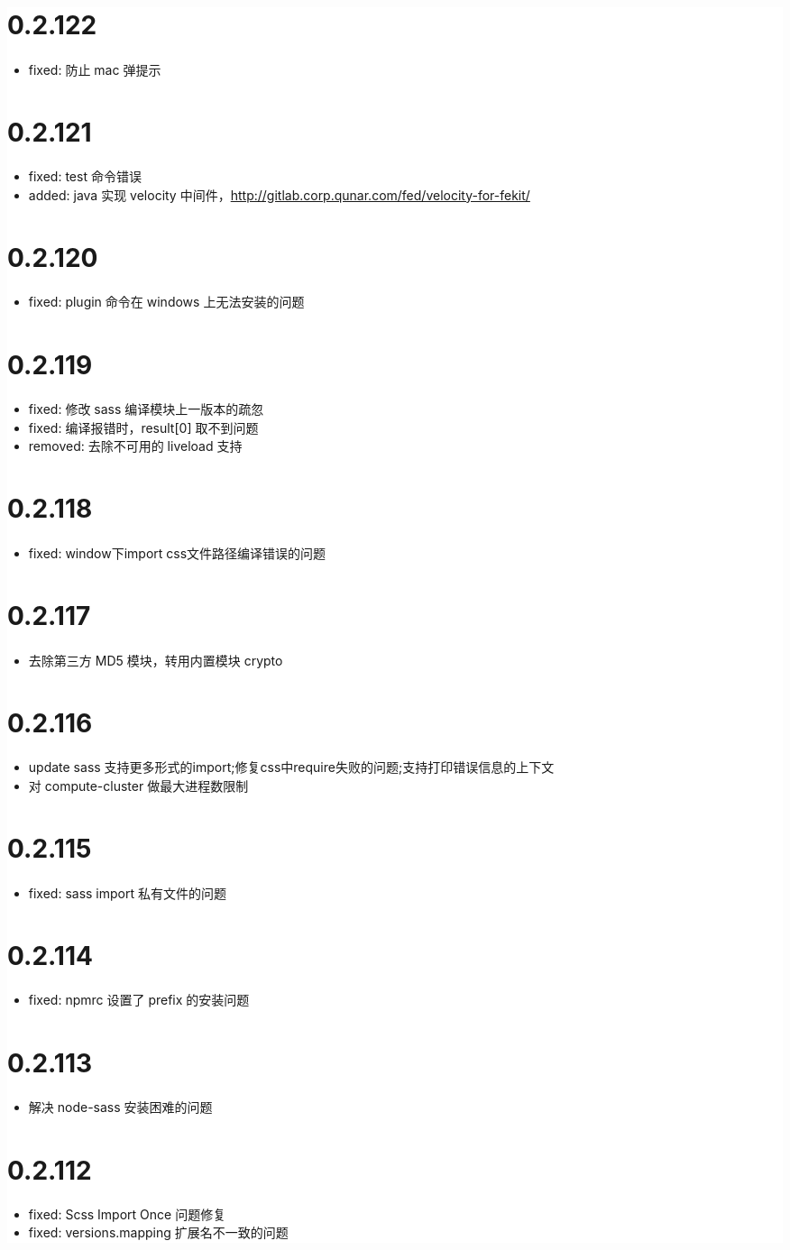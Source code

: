 # 0.2.122
* fixed: 防止 mac 弹提示

# 0.2.121
* fixed: test 命令错误
* added: java 实现 velocity 中间件，http://gitlab.corp.qunar.com/fed/velocity-for-fekit/

# 0.2.120
* fixed: plugin 命令在 windows 上无法安装的问题

# 0.2.119
* fixed: 修改 sass 编译模块上一版本的疏忽
* fixed: 编译报错时，result[0] 取不到问题
* removed: 去除不可用的 liveload 支持

# 0.2.118
* fixed: window下import css文件路径编译错误的问题

# 0.2.117
* 去除第三方 MD5 模块，转用内置模块 crypto

# 0.2.116
* update sass 支持更多形式的import;修复css中require失败的问题;支持打印错误信息的上下文
* 对 compute-cluster 做最大进程数限制

# 0.2.115
* fixed: sass import 私有文件的问题

# 0.2.114
* fixed: npmrc 设置了 prefix 的安装问题

# 0.2.113
* 解决 node-sass 安装困难的问题

# 0.2.112
* fixed: Scss Import Once 问题修复
* fixed: versions.mapping 扩展名不一致的问题
